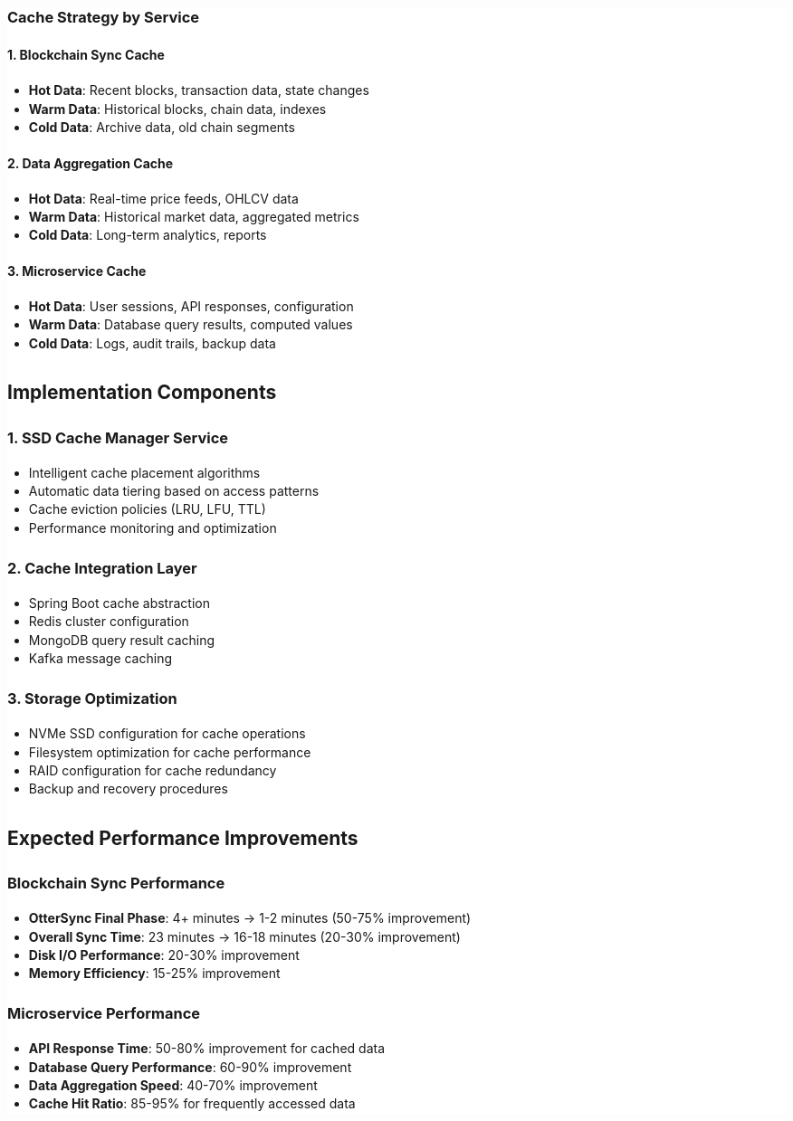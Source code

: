 ### Cache Strategy by Service

#### 1. Blockchain Sync Cache
- **Hot Data**: Recent blocks, transaction data, state changes
- **Warm Data**: Historical blocks, chain data, indexes
- **Cold Data**: Archive data, old chain segments

#### 2. Data Aggregation Cache
- **Hot Data**: Real-time price feeds, OHLCV data
- **Warm Data**: Historical market data, aggregated metrics
- **Cold Data**: Long-term analytics, reports

#### 3. Microservice Cache
- **Hot Data**: User sessions, API responses, configuration
- **Warm Data**: Database query results, computed values
- **Cold Data**: Logs, audit trails, backup data

## Implementation Components

### 1. SSD Cache Manager Service
- Intelligent cache placement algorithms
- Automatic data tiering based on access patterns
- Cache eviction policies (LRU, LFU, TTL)
- Performance monitoring and optimization

### 2. Cache Integration Layer
- Spring Boot cache abstraction
- Redis cluster configuration
- MongoDB query result caching
- Kafka message caching

### 3. Storage Optimization
- NVMe SSD configuration for cache operations
- Filesystem optimization for cache performance
- RAID configuration for cache redundancy
- Backup and recovery procedures

## Expected Performance Improvements

### Blockchain Sync Performance
- **OtterSync Final Phase**: 4+ minutes → 1-2 minutes (50-75% improvement)
- **Overall Sync Time**: 23 minutes → 16-18 minutes (20-30% improvement)
- **Disk I/O Performance**: 20-30% improvement
- **Memory Efficiency**: 15-25% improvement

### Microservice Performance
- **API Response Time**: 50-80% improvement for cached data
- **Database Query Performance**: 60-90% improvement
- **Data Aggregation Speed**: 40-70% improvement
- **Cache Hit Ratio**: 85-95% for frequently accessed data

